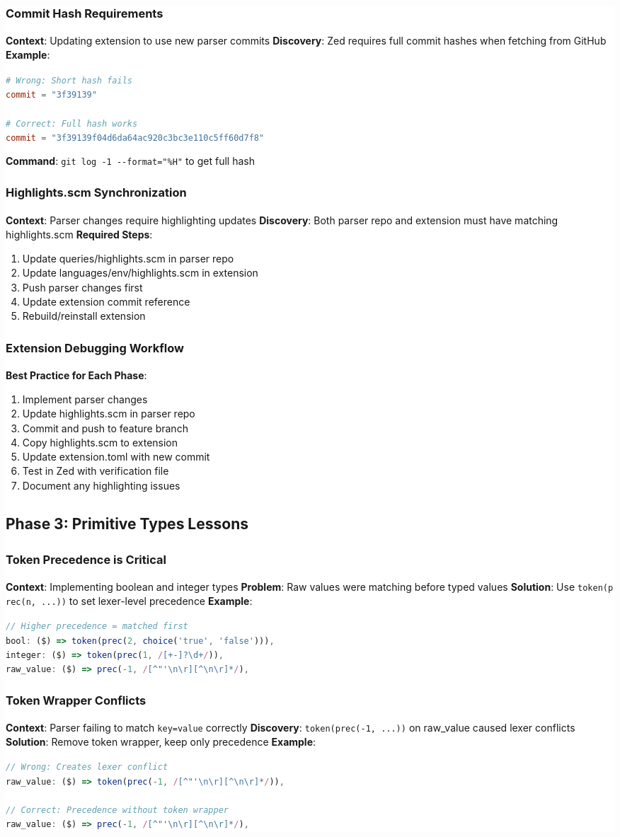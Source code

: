 ### Commit Hash Requirements
**Context**: Updating extension to use new parser commits
**Discovery**: Zed requires full commit hashes when fetching from GitHub
**Example**:
```toml
# Wrong: Short hash fails
commit = "3f39139"

# Correct: Full hash works
commit = "3f39139f04d6da64ac920c3bc3e110c5ff60d7f8"
```
**Command**: `git log -1 --format="%H"` to get full hash

### Highlights.scm Synchronization
**Context**: Parser changes require highlighting updates
**Discovery**: Both parser repo and extension must have matching highlights.scm
**Required Steps**:
1. Update queries/highlights.scm in parser repo
2. Update languages/env/highlights.scm in extension
3. Push parser changes first
4. Update extension commit reference
5. Rebuild/reinstall extension

### Extension Debugging Workflow
**Best Practice for Each Phase**:
1. Implement parser changes
2. Update highlights.scm in parser repo
3. Commit and push to feature branch
4. Copy highlights.scm to extension
5. Update extension.toml with new commit
6. Test in Zed with verification file
7. Document any highlighting issues

## Phase 3: Primitive Types Lessons

### Token Precedence is Critical
**Context**: Implementing boolean and integer types
**Problem**: Raw values were matching before typed values
**Solution**: Use `token(prec(n, ...))` to set lexer-level precedence
**Example**:
```javascript
// Higher precedence = matched first
bool: ($) => token(prec(2, choice('true', 'false'))),
integer: ($) => token(prec(1, /[+-]?\d+/)),
raw_value: ($) => prec(-1, /[^"'\n\r][^\n\r]*/),
```

### Token Wrapper Conflicts
**Context**: Parser failing to match `key=value` correctly
**Discovery**: `token(prec(-1, ...))` on raw_value caused lexer conflicts
**Solution**: Remove token wrapper, keep only precedence
**Example**:
```javascript
// Wrong: Creates lexer conflict
raw_value: ($) => token(prec(-1, /[^"'\n\r][^\n\r]*/)),

// Correct: Precedence without token wrapper
raw_value: ($) => prec(-1, /[^"'\n\r][^\n\r]*/),
```
